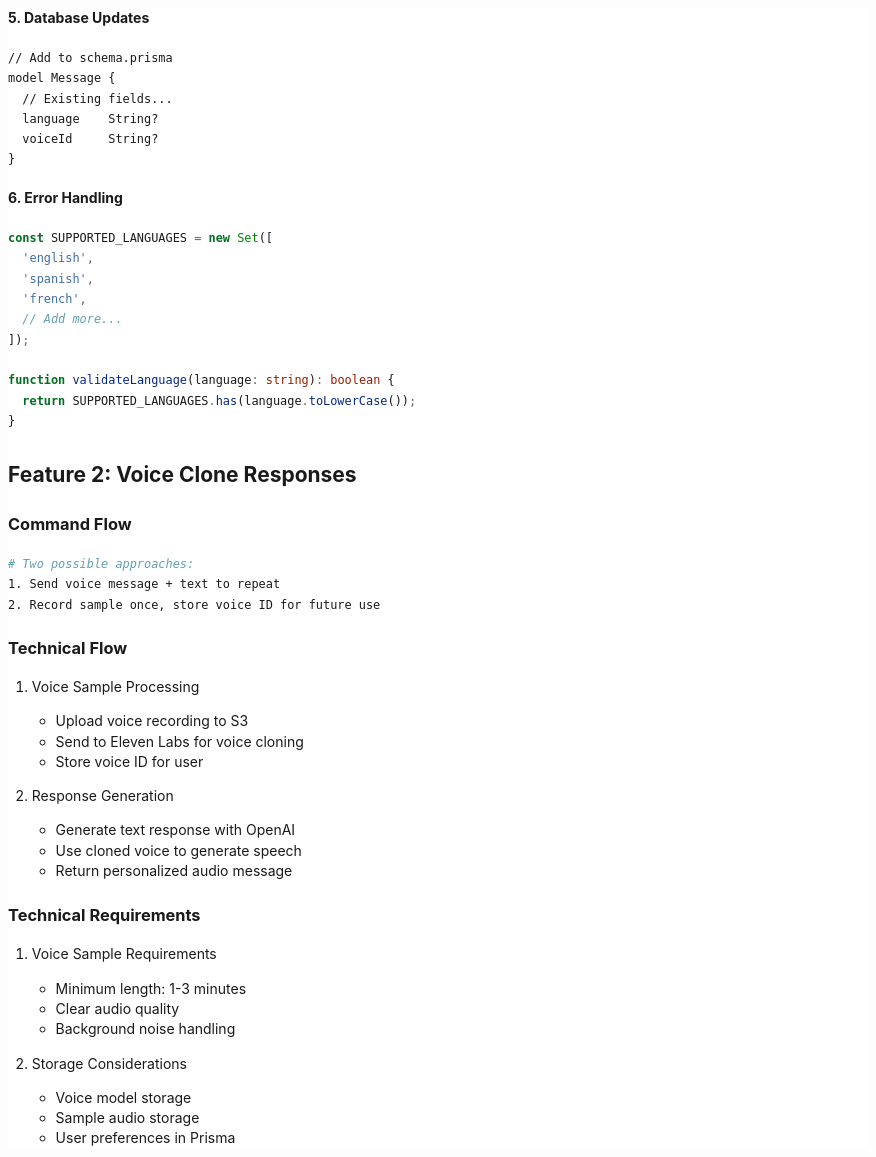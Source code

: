 #### 5. Database Updates
```prisma
// Add to schema.prisma
model Message {
  // Existing fields...
  language    String?
  voiceId     String?
}
```

#### 6. Error Handling
```typescript
const SUPPORTED_LANGUAGES = new Set([
  'english',
  'spanish',
  'french',
  // Add more...
]);

function validateLanguage(language: string): boolean {
  return SUPPORTED_LANGUAGES.has(language.toLowerCase());
}
```

## Feature 2: Voice Clone Responses

### Command Flow
```bash
# Two possible approaches:
1. Send voice message + text to repeat
2. Record sample once, store voice ID for future use
```

### Technical Flow
1. Voice Sample Processing
   - Upload voice recording to S3
   - Send to Eleven Labs for voice cloning
   - Store voice ID for user

2. Response Generation
   - Generate text response with OpenAI
   - Use cloned voice to generate speech
   - Return personalized audio message

### Technical Requirements
1. Voice Sample Requirements
   - Minimum length: 1-3 minutes
   - Clear audio quality
   - Background noise handling

2. Storage Considerations
   - Voice model storage
   - Sample audio storage
   - User preferences in Prisma
